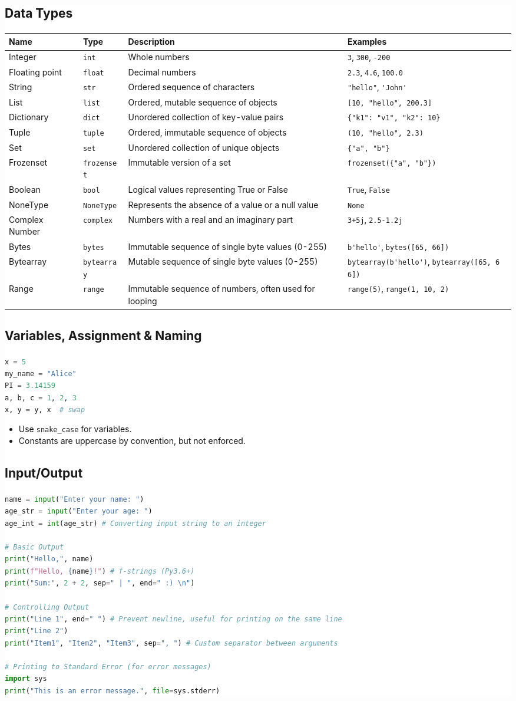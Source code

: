 ## Data Types

| Name             | Type       | Description                                          | Examples                                     |
| :--------------- | :--------- | :--------------------------------------------------- | :--------------------------------------------|
| Integer          | `int`      | Whole numbers                                        | `3`, `300`, `-200`                           |
| Floating point   | `float`    | Decimal numbers                                      | `2.3`, `4.6`, `100.0`                        |
| String           | `str`      | Ordered sequence of characters                       | `"hello"`, `'John'`                          |
| List             | `list`     | Ordered, mutable sequence of objects                 | `[10, "hello", 200.3]`                       |
| Dictionary       | `dict`     | Unordered collection of key-value pairs              | `{"k1": "v1", "k2": 10}`                     |
| Tuple            | `tuple`    | Ordered, immutable sequence of objects               | `(10, "hello", 2.3)`                         |
| Set              | `set`      | Unordered collection of unique objects               | `{"a", "b"}`                                 |
| Frozenset        | `frozenset`| Immutable version of a set                           | `frozenset({"a", "b"})`                      |
| Boolean          | `bool`     | Logical values representing True or False            | `True`, `False`                              |
| NoneType         | `NoneType` | Represents the absence of a value or a null value    | `None`                                       |
| Complex Number   | `complex`  | Numbers with a real and an imaginary part            | `3+5j`, `2.5-1.2j`                           |
| Bytes            | `bytes`    | Immutable sequence of single byte values (0-255)     | `b'hello'`, `bytes([65, 66])`                |
| Bytearray        | `bytearray`| Mutable sequence of single byte values (0-255)       | `bytearray(b'hello')`, `bytearray([65, 66])` |
| Range            | `range`    | Immutable sequence of numbers, often used for looping| `range(5)`, `range(1, 10, 2)`                |

## Variables, Assignment & Naming

```python
x = 5
my_name = "Alice"
PI = 3.14159
a, b, c = 1, 2, 3
x, y = y, x  # swap
```
- Use `snake_case` for variables.
- Constants are uppercase by convention, but not enforced.

## Input/Output

```python
name = input("Enter your name: ")
age_str = input("Enter your age: ")
age_int = int(age_str) # Converting input string to an integer

# Basic Output
print("Hello,", name)
print(f"Hello, {name}!") # f-strings (Py3.6+)
print("Sum:", 2 + 2, sep=" | ", end=" :) \n")

# Controlling Output
print("Line 1", end=" ") # Prevent newline, useful for printing on the same line
print("Line 2")
print("Item1", "Item2", "Item3", sep=", ") # Custom separator between arguments

# Printing to Standard Error (for error messages)
import sys
print("This is an error message.", file=sys.stderr)
```
